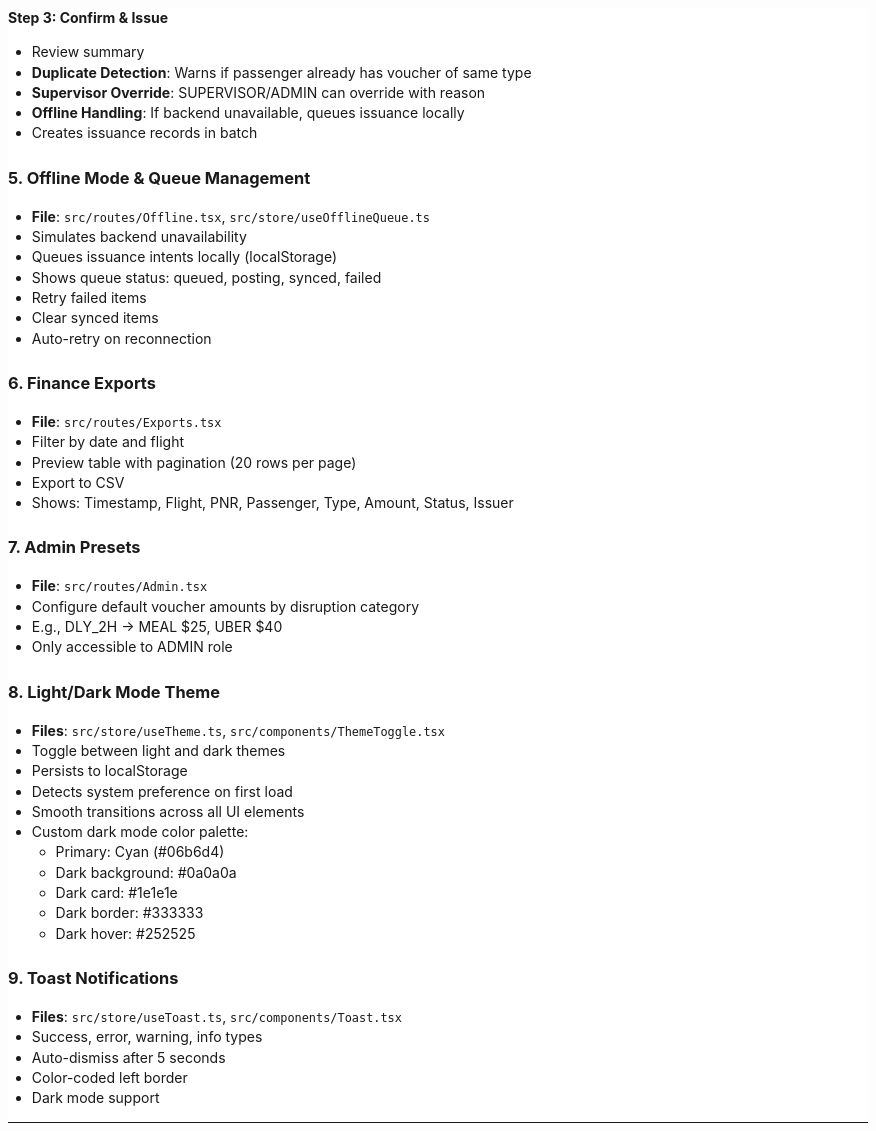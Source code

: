 **Step 3: Confirm & Issue**
- Review summary
- **Duplicate Detection**: Warns if passenger already has voucher of same type
- **Supervisor Override**: SUPERVISOR/ADMIN can override with reason
- **Offline Handling**: If backend unavailable, queues issuance locally
- Creates issuance records in batch

### 5. Offline Mode & Queue Management
- **File**: `src/routes/Offline.tsx`, `src/store/useOfflineQueue.ts`
- Simulates backend unavailability
- Queues issuance intents locally (localStorage)
- Shows queue status: queued, posting, synced, failed
- Retry failed items
- Clear synced items
- Auto-retry on reconnection

### 6. Finance Exports
- **File**: `src/routes/Exports.tsx`
- Filter by date and flight
- Preview table with pagination (20 rows per page)
- Export to CSV
- Shows: Timestamp, Flight, PNR, Passenger, Type, Amount, Status, Issuer

### 7. Admin Presets
- **File**: `src/routes/Admin.tsx`
- Configure default voucher amounts by disruption category
- E.g., DLY_2H → MEAL $25, UBER $40
- Only accessible to ADMIN role

### 8. Light/Dark Mode Theme
- **Files**: `src/store/useTheme.ts`, `src/components/ThemeToggle.tsx`
- Toggle between light and dark themes
- Persists to localStorage
- Detects system preference on first load
- Smooth transitions across all UI elements
- Custom dark mode color palette:
  - Primary: Cyan (#06b6d4)
  - Dark background: #0a0a0a
  - Dark card: #1e1e1e
  - Dark border: #333333
  - Dark hover: #252525

### 9. Toast Notifications
- **Files**: `src/store/useToast.ts`, `src/components/Toast.tsx`
- Success, error, warning, info types
- Auto-dismiss after 5 seconds
- Color-coded left border
- Dark mode support

---
